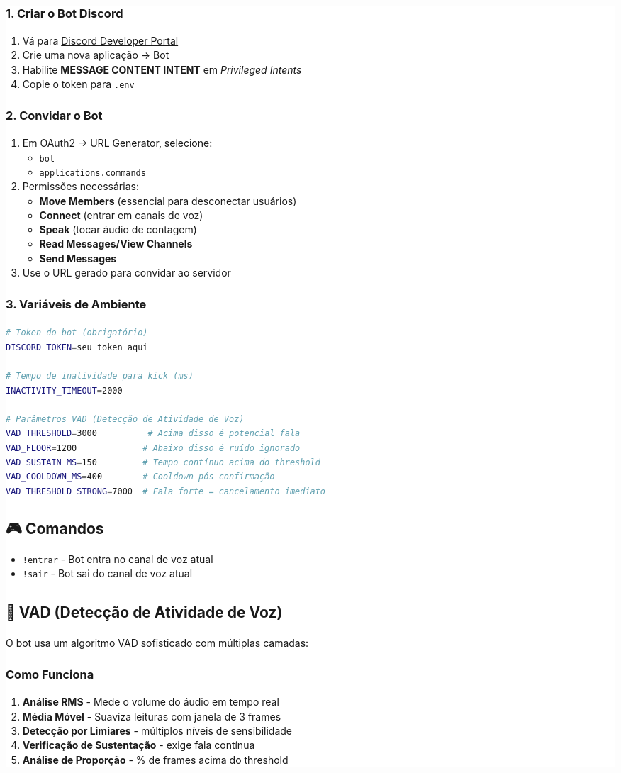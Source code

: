 ### 1. Criar o Bot Discord

1. Vá para [Discord Developer Portal](https://discord.com/developers/applications)
2. Crie uma nova aplicação → Bot
3. Habilite **MESSAGE CONTENT INTENT** em *Privileged Intents*
4. Copie o token para `.env`

### 2. Convidar o Bot

1. Em OAuth2 → URL Generator, selecione:
   - `bot`
   - `applications.commands`
2. Permissões necessárias:
   - **Move Members** (essencial para desconectar usuários)
   - **Connect** (entrar em canais de voz)
   - **Speak** (tocar áudio de contagem)
   - **Read Messages/View Channels**
   - **Send Messages**
3. Use o URL gerado para convidar ao servidor

### 3. Variáveis de Ambiente

```bash
# Token do bot (obrigatório)
DISCORD_TOKEN=seu_token_aqui

# Tempo de inatividade para kick (ms)
INACTIVITY_TIMEOUT=2000

# Parâmetros VAD (Detecção de Atividade de Voz)
VAD_THRESHOLD=3000          # Acima disso é potencial fala
VAD_FLOOR=1200             # Abaixo disso é ruído ignorado
VAD_SUSTAIN_MS=150         # Tempo contínuo acima do threshold
VAD_COOLDOWN_MS=400        # Cooldown pós-confirmação
VAD_THRESHOLD_STRONG=7000  # Fala forte = cancelamento imediato
```

## 🎮 Comandos

- `!entrar` - Bot entra no canal de voz atual
- `!sair` - Bot sai do canal de voz atual

## 🔧 VAD (Detecção de Atividade de Voz)

O bot usa um algoritmo VAD sofisticado com múltiplas camadas:

### Como Funciona

1. **Análise RMS** - Mede o volume do áudio em tempo real
2. **Média Móvel** - Suaviza leituras com janela de 3 frames
3. **Detecção por Limiares** - múltiplos níveis de sensibilidade
4. **Verificação de Sustentação** - exige fala contínua
5. **Análise de Proporção** - % de frames acima do threshold
